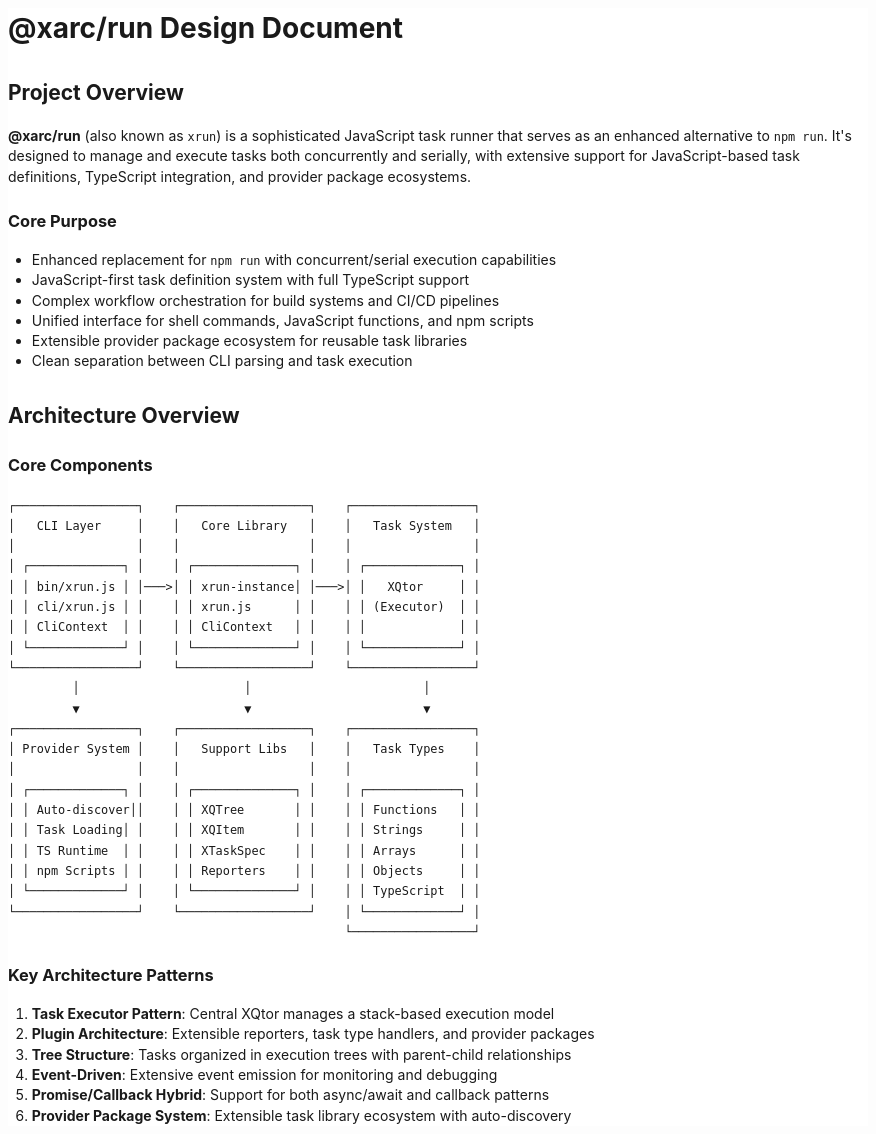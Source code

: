 # @xarc/run Design Document

## Project Overview

**@xarc/run** (also known as `xrun`) is a sophisticated JavaScript task runner that serves as an enhanced alternative to `npm run`. It's designed to manage and execute tasks both concurrently and serially, with extensive support for JavaScript-based task definitions, TypeScript integration, and provider package ecosystems.

### Core Purpose

- Enhanced replacement for `npm run` with concurrent/serial execution capabilities
- JavaScript-first task definition system with full TypeScript support
- Complex workflow orchestration for build systems and CI/CD pipelines
- Unified interface for shell commands, JavaScript functions, and npm scripts
- Extensible provider package ecosystem for reusable task libraries
- Clean separation between CLI parsing and task execution

## Architecture Overview

### Core Components

```
┌─────────────────┐    ┌──────────────────┐    ┌─────────────────┐
│   CLI Layer     │    │   Core Library   │    │   Task System   │
│                 │    │                  │    │                 │
│ ┌─────────────┐ │    │ ┌──────────────┐ │    │ ┌─────────────┐ │
│ │ bin/xrun.js │ │───>│ │ xrun-instance│ │───>│ │   XQtor     │ │
│ │ cli/xrun.js │ │    │ │ xrun.js      │ │    │ │ (Executor)  │ │
│ │ CliContext  │ │    │ │ CliContext   │ │    │ │             │ │
│ └─────────────┘ │    │ └──────────────┘ │    │ └─────────────┘ │
└─────────────────┘    └──────────────────┘    └─────────────────┘
         │                       │                        │
         ▼                       ▼                        ▼
┌─────────────────┐    ┌──────────────────┐    ┌─────────────────┐
│ Provider System │    │   Support Libs   │    │   Task Types    │
│                 │    │                  │    │                 │
│ ┌─────────────┐ │    │ ┌──────────────┐ │    │ ┌─────────────┐ │
│ │ Auto-discover││    │ │ XQTree       │ │    │ │ Functions   │ │
│ │ Task Loading│ │    │ │ XQItem       │ │    │ │ Strings     │ │
│ │ TS Runtime  │ │    │ │ XTaskSpec    │ │    │ │ Arrays      │ │
│ │ npm Scripts │ │    │ │ Reporters    │ │    │ │ Objects     │ │
│ └─────────────┘ │    │ └──────────────┘ │    │ │ TypeScript  │ │
└─────────────────┘    └──────────────────┘    │ └─────────────┘ │
                                               └─────────────────┘
```

### Key Architecture Patterns

1. **Task Executor Pattern**: Central XQtor manages a stack-based execution model
2. **Plugin Architecture**: Extensible reporters, task type handlers, and provider packages
3. **Tree Structure**: Tasks organized in execution trees with parent-child relationships
4. **Event-Driven**: Extensive event emission for monitoring and debugging
5. **Promise/Callback Hybrid**: Support for both async/await and callback patterns
6. **Provider Package System**: Extensible task library ecosystem with auto-discovery
